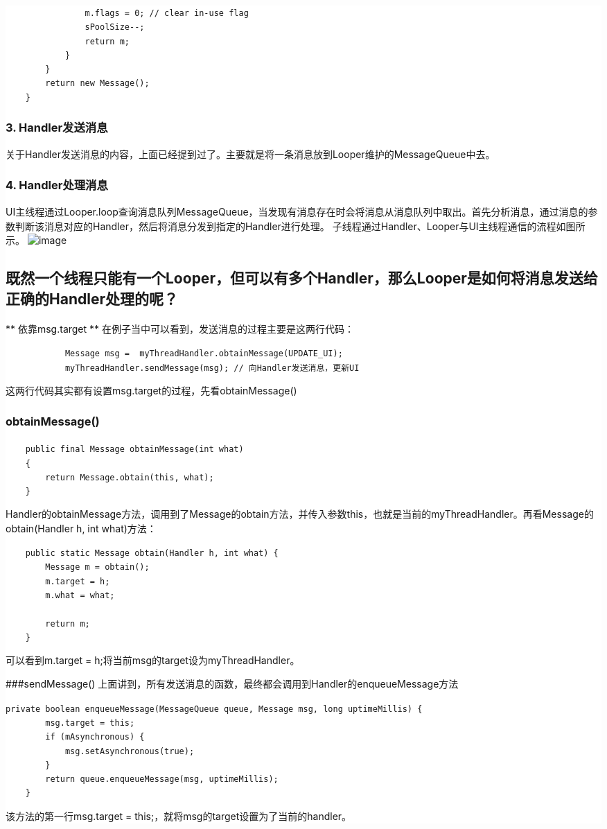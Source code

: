 ```
                m.flags = 0; // clear in-use flag
                sPoolSize--;
                return m;
            }
        }
        return new Message();
    }
```

### 3. Handler发送消息
关于Handler发送消息的内容，上面已经提到过了。主要就是将一条消息放到Looper维护的MessageQueue中去。

### 4. Handler处理消息
UI主线程通过Looper.loop查询消息队列MessageQueue，当发现有消息存在时会将消息从消息队列中取出。首先分析消息，通过消息的参数判断该消息对应的Handler，然后将消息分发到指定的Handler进行处理。
子线程通过Handler、Looper与UI主线程通信的流程如图所示。
![image](/assets/img/android_handler/handle_message.png)

## 既然一个线程只能有一个Looper，但可以有多个Handler，那么Looper是如何将消息发送给正确的Handler处理的呢？
** 依靠msg.target **
在例子当中可以看到，发送消息的过程主要是这两行代码：
```
            Message msg =  myThreadHandler.obtainMessage(UPDATE_UI);
            myThreadHandler.sendMessage(msg); // 向Handler发送消息，更新UI 
```
这两行代码其实都有设置msg.target的过程，先看obtainMessage()
### obtainMessage()
```
    public final Message obtainMessage(int what)
    {
        return Message.obtain(this, what);
    }
```
Handler的obtainMessage方法，调用到了Message的obtain方法，并传入参数this，也就是当前的myThreadHandler。再看Message的obtain(Handler h, int what)方法：
```
    public static Message obtain(Handler h, int what) {
        Message m = obtain();
        m.target = h;
        m.what = what;

        return m;
    }
```
可以看到m.target = h;将当前msg的target设为myThreadHandler。

###sendMessage()
上面讲到，所有发送消息的函数，最终都会调用到Handler的enqueueMessage方法
```
private boolean enqueueMessage(MessageQueue queue, Message msg, long uptimeMillis) {
        msg.target = this;
        if (mAsynchronous) {
            msg.setAsynchronous(true);
        }
        return queue.enqueueMessage(msg, uptimeMillis);
    }
```
该方法的第一行msg.target = this;，就将msg的target设置为了当前的handler。
